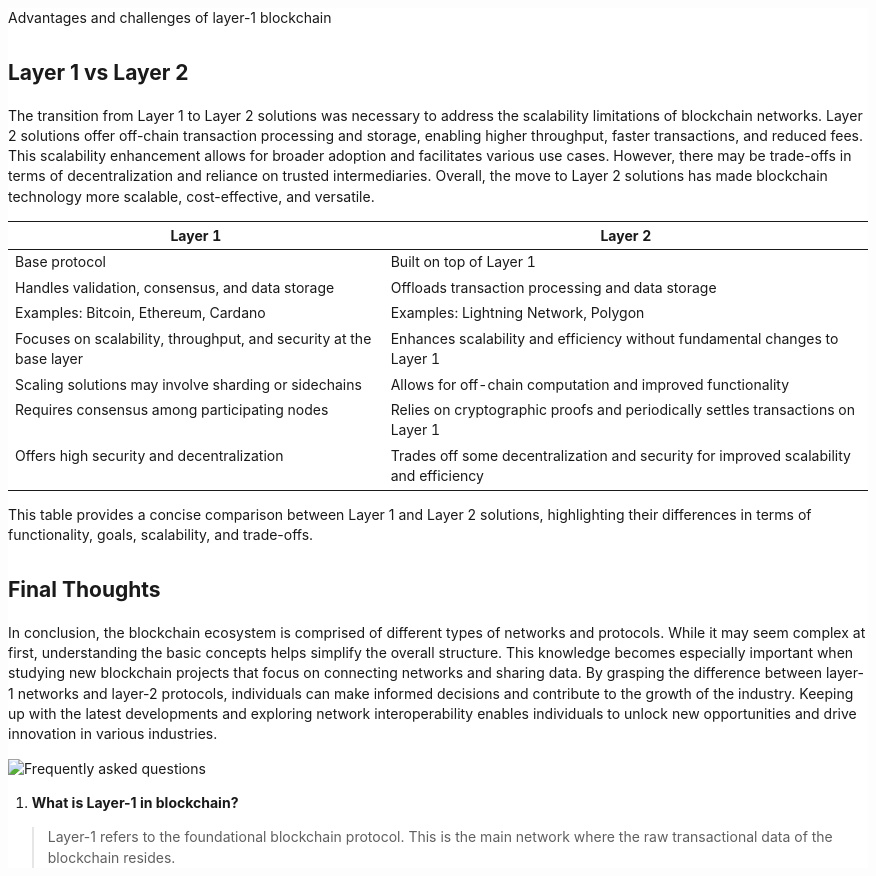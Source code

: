 

Advantages and challenges of layer-1 blockchain


Layer 1 vs Layer 2
------------------


The transition from Layer 1 to Layer 2 solutions was necessary to address the scalability limitations of blockchain networks. Layer 2 solutions offer off-chain transaction processing and storage, enabling higher throughput, faster transactions, and reduced fees. This scalability enhancement allows for broader adoption and facilitates various use cases. However, there may be trade-offs in terms of decentralization and reliance on trusted intermediaries. Overall, the move to Layer 2 solutions has made blockchain technology more scalable, cost-effective, and versatile.




| Layer 1 | Layer 2 |
| --- | --- |
| Base protocol | Built on top of Layer 1 |
| Handles validation, consensus, and data storage | Offloads transaction processing and data storage |
| Examples: Bitcoin, Ethereum, Cardano | Examples: Lightning Network, Polygon |
| Focuses on scalability, throughput, and security at the base layer | Enhances scalability and efficiency without fundamental changes to Layer 1 |
| Scaling solutions may involve sharding or sidechains | Allows for off-chain computation and improved functionality |
| Requires consensus among participating nodes | Relies on cryptographic proofs and periodically settles transactions on Layer 1 |
| Offers high security and decentralization | Trades off some decentralization and security for improved scalability and efficiency |



This table provides a concise comparison between Layer 1 and Layer 2 solutions, highlighting their differences in terms of functionality, goals, scalability, and trade-offs.


Final Thoughts
--------------


In conclusion, the blockchain ecosystem is comprised of different types of networks and protocols. While it may seem complex at first, understanding the basic concepts helps simplify the overall structure. This knowledge becomes especially important when studying new blockchain projects that focus on connecting networks and sharing data. By grasping the difference between layer-1 networks and layer-2 protocols, individuals can make informed decisions and contribute to the growth of the industry. Keeping up with the latest developments and exploring network interoperability enables individuals to unlock new opportunities and drive innovation in various industries.



![Frequently asked questions](https://metana.io/wp-content/uploads/2023/11/FAQs-cuate-1-1024x1024.png)
1. **What is Layer-1 in blockchain?**



> Layer-1 refers to the foundational blockchain protocol. This is the main network where the raw transactional data of the blockchain resides.
